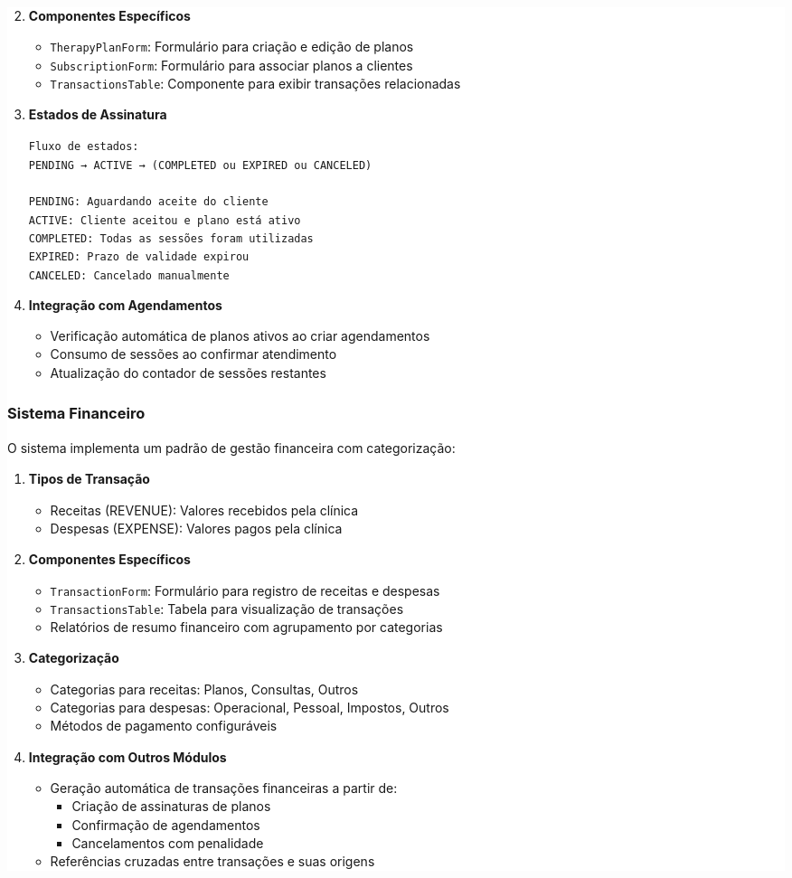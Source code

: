 2. **Componentes Específicos**
   - `TherapyPlanForm`: Formulário para criação e edição de planos
   - `SubscriptionForm`: Formulário para associar planos a clientes
   - `TransactionsTable`: Componente para exibir transações relacionadas

3. **Estados de Assinatura**
   ```
   Fluxo de estados:
   PENDING → ACTIVE → (COMPLETED ou EXPIRED ou CANCELED)

   PENDING: Aguardando aceite do cliente
   ACTIVE: Cliente aceitou e plano está ativo
   COMPLETED: Todas as sessões foram utilizadas
   EXPIRED: Prazo de validade expirou
   CANCELED: Cancelado manualmente
   ```

4. **Integração com Agendamentos**
   - Verificação automática de planos ativos ao criar agendamentos
   - Consumo de sessões ao confirmar atendimento
   - Atualização do contador de sessões restantes

### Sistema Financeiro

O sistema implementa um padrão de gestão financeira com categorização:

1. **Tipos de Transação**
   - Receitas (REVENUE): Valores recebidos pela clínica
   - Despesas (EXPENSE): Valores pagos pela clínica

2. **Componentes Específicos**
   - `TransactionForm`: Formulário para registro de receitas e despesas
   - `TransactionsTable`: Tabela para visualização de transações
   - Relatórios de resumo financeiro com agrupamento por categorias

3. **Categorização**
   - Categorias para receitas: Planos, Consultas, Outros
   - Categorias para despesas: Operacional, Pessoal, Impostos, Outros
   - Métodos de pagamento configuráveis

4. **Integração com Outros Módulos**
   - Geração automática de transações financeiras a partir de:
     - Criação de assinaturas de planos
     - Confirmação de agendamentos
     - Cancelamentos com penalidade
   - Referências cruzadas entre transações e suas origens 